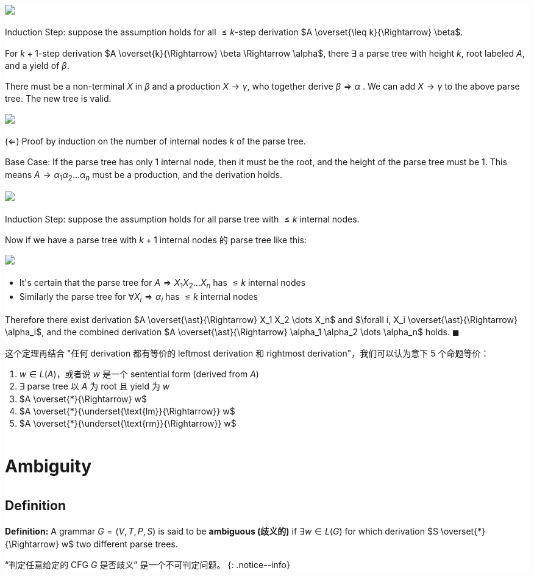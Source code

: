 ![](https://live.staticflickr.com/65535/54607999278_a684889cb9_n.jpg)

Induction Step: suppose the assumption holds for all $\leq k$-step derivation $A \overset{\leq k}{\Rightarrow} \beta$.

For $k+1$-step derivation $A \overset{k}{\Rightarrow} \beta \Rightarrow \alpha$, there $\exists$ a parse tree with height $k$, root labeled $A$, and a yield of $\beta$.

There must be a non-terminal $X$ in $\beta$ and a production $X \to \gamma$, who together derive $\beta \Rightarrow \alpha$ . We can add $X \to \gamma$ to the above parse tree. The new tree is valid.

![](https://live.staticflickr.com/65535/54607787796_40b26a11b2_n.jpg)

($\Leftarrow$) Proof by induction on the number of internal nodes $k$ of the parse tree.

Base Case: If the parse tree has only $1$ internal node, then it must be the root, and the height of the parse tree must be $1$. This means $A \to \alpha_1 \alpha_2 \dots \alpha_n$ must be a production, and the derivation holds.

![](https://live.staticflickr.com/65535/54607981224_e9df36ecf3_n.jpg)

Induction Step:  suppose the assumption holds for all parse tree with $\leq k$ internal nodes.

Now if we have a parse tree with $k+1$ internal nodes 的 parse tree like this:

![](https://live.staticflickr.com/65535/54607787801_2c9d230f0b_n.jpg)

- It's certain that the parse tree for $A \Rightarrow X_1 X_2 \dots X_n$ has $\leq k$ internal nodes
- Similarly the parse tree for $\forall X_i \Rightarrow \alpha_i$ has $\leq k$ internal nodes

Therefore there exist derivation $A \overset{\ast}{\Rightarrow} X_1 X_2 \dots X_n$ and $\forall i, X_i \overset{\ast}{\Rightarrow} \alpha_i$, and the combined derivation $A \overset{\ast}{\Rightarrow} \alpha_1 \alpha_2 \dots \alpha_n$ holds. $\blacksquare$

<div class="notice--info" markdown="1">
这个定理再结合 "任何 derivation 都有等价的 leftmost derivation 和 rightmost derivation"，我们可以认为意下 5 个命题等价：

1. $w \in L(A)$，或者说 $w$ 是一个 sentential form (derived from $A$)
2. $\exists$ parse tree 以 $A$ 为 root 且 yield 为 $w$
3. $A \overset{*}{\Rightarrow} w$
4. $A \overset{*}{\underset{\text{lm}}{\Rightarrow}} w$
5. $A \overset{*}{\underset{\text{rm}}{\Rightarrow}} w$
</div>

# Ambiguity

## Definition

**Definition:** A grammar $G = (V,T,P,S)$ is said to be **ambiguous (歧义的)** if $\exists w \in L(G)$ for which derivation $S \overset{*}{\Rightarrow} w$ two different parse trees.

“判定任意给定的 CFG $G$ 是否歧义” 是一个不可判定问题。
{: .notice--info}
